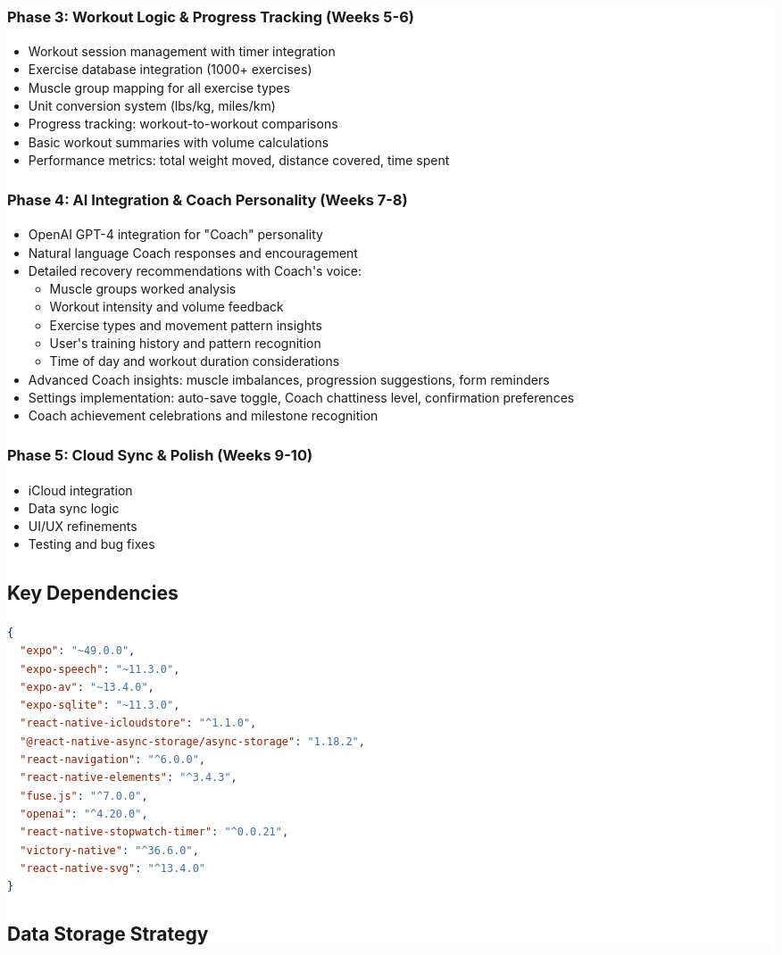 ### Phase 3: Workout Logic & Progress Tracking (Weeks 5-6)
- Workout session management with timer integration
- Exercise database integration (1000+ exercises)
- Muscle group mapping for all exercise types
- Unit conversion system (lbs/kg, miles/km)
- Progress tracking: workout-to-workout comparisons
- Basic workout summaries with volume calculations
- Performance metrics: total weight moved, distance covered, time spent

### Phase 4: AI Integration & Coach Personality (Weeks 7-8)
- OpenAI GPT-4 integration for "Coach" personality
- Natural language Coach responses and encouragement
- Detailed recovery recommendations with Coach's voice:
  - Muscle groups worked analysis
  - Workout intensity and volume feedback
  - Exercise types and movement pattern insights
  - User's training history and pattern recognition
  - Time of day and workout duration considerations
- Advanced Coach insights: muscle imbalances, progression suggestions, form reminders
- Settings implementation: auto-save toggle, Coach chattiness level, confirmation preferences
- Coach achievement celebrations and milestone recognition

### Phase 5: Cloud Sync & Polish (Weeks 9-10)
- iCloud integration
- Data sync logic
- UI/UX refinements
- Testing and bug fixes

## Key Dependencies

```json
{
  "expo": "~49.0.0",
  "expo-speech": "~11.3.0",
  "expo-av": "~13.4.0",
  "expo-sqlite": "~11.3.0",
  "react-native-icloudstore": "^1.1.0",
  "@react-native-async-storage/async-storage": "1.18.2",
  "react-navigation": "^6.0.0",
  "react-native-elements": "^3.4.3",
  "fuse.js": "^7.0.0",
  "openai": "^4.20.0",
  "react-native-stopwatch-timer": "^0.0.21",
  "victory-native": "^36.6.0",
  "react-native-svg": "^13.4.0"
}
```

## Data Storage Strategy
